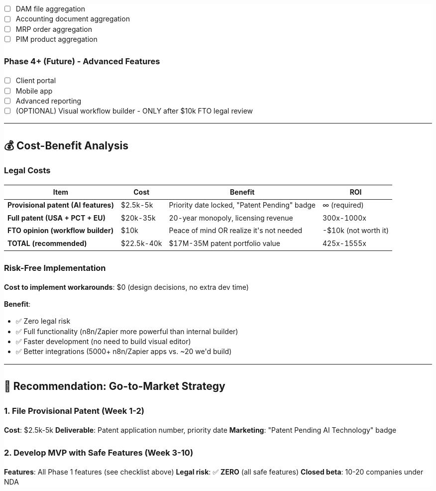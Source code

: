 - [ ] DAM file aggregation
- [ ] Accounting document aggregation
- [ ] MRP order aggregation
- [ ] PIM product aggregation

### Phase 4+ (Future) - Advanced Features

- [ ] Client portal
- [ ] Mobile app
- [ ] Advanced reporting
- [ ] (OPTIONAL) Visual workflow builder - ONLY after $10k FTO legal review

---

## 💰 Cost-Benefit Analysis

### Legal Costs

| Item | Cost | Benefit | ROI |
|------|------|---------|-----|
| **Provisional patent (AI features)** | $2.5k-5k | Priority date locked, "Patent Pending" badge | ∞ (required) |
| **Full patent (USA + PCT + EU)** | $20k-35k | 20-year monopoly, licensing revenue | 300x-1000x |
| **FTO opinion (workflow builder)** | $10k | Peace of mind OR realize it's not needed | -$10k (not worth it) |
| **TOTAL (recommended)** | $22.5k-40k | $17M-35M patent portfolio value | 425x-1555x |

### Risk-Free Implementation

**Cost to implement workarounds**: $0 (design decisions, no extra dev time)

**Benefit**:
- ✅ Zero legal risk
- ✅ Full functionality (n8n/Zapier more powerful than internal builder)
- ✅ Faster development (no need to build visual editor)
- ✅ Better integrations (5000+ n8n/Zapier apps vs. ~20 we'd build)

---

## 🎯 Recommendation: Go-to-Market Strategy

### 1. File Provisional Patent (Week 1-2)
**Cost**: $2.5k-5k
**Deliverable**: Patent application number, priority date
**Marketing**: "Patent Pending AI Technology" badge

### 2. Develop MVP with Safe Features (Week 3-10)
**Features**: All Phase 1 features (see checklist above)
**Legal risk**: ✅ **ZERO** (all safe features)
**Closed beta**: 10-20 companies under NDA
